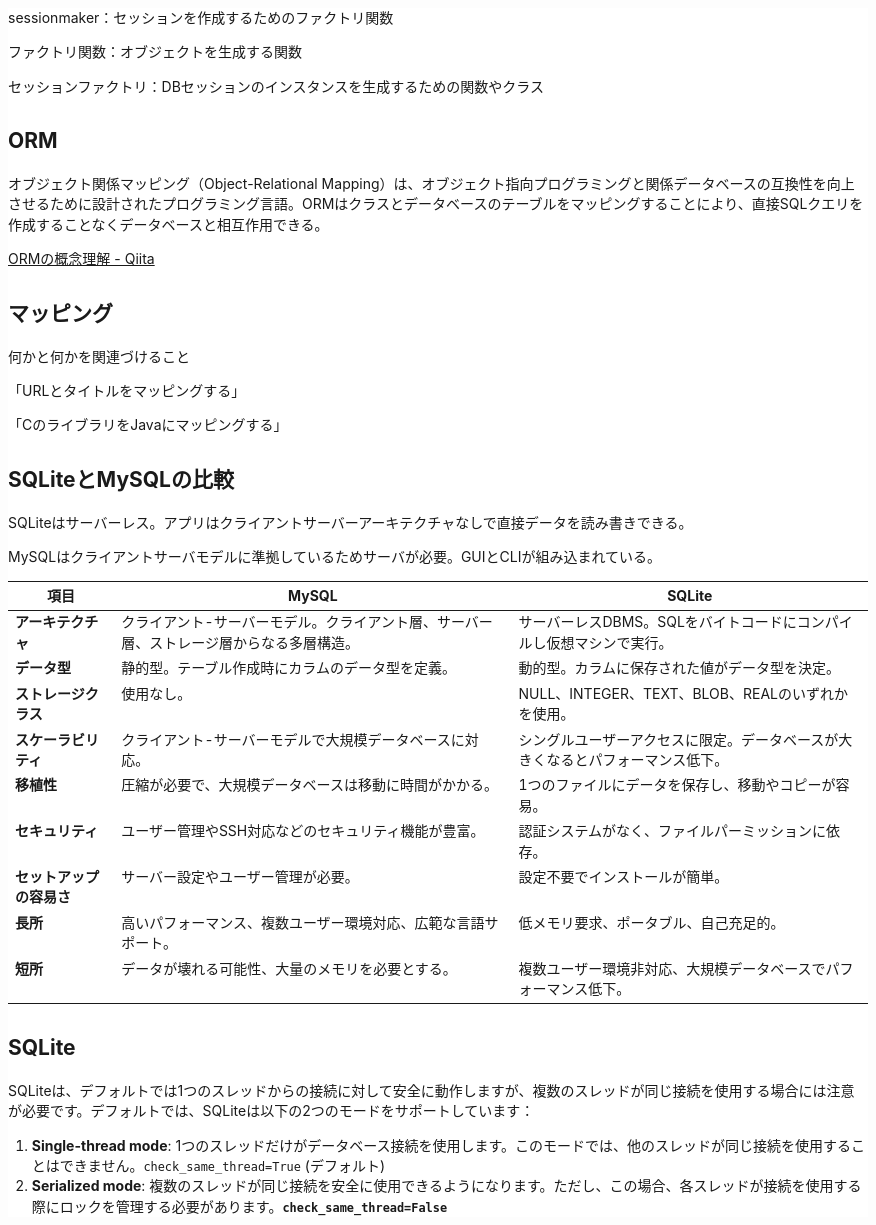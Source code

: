 sessionmaker：セッションを作成するためのファクトリ関数

ファクトリ関数：オブジェクトを生成する関数

セッションファクトリ：DBセッションのインスタンスを生成するための関数やクラス

## ORM

オブジェクト関係マッピング（Object-Relational Mapping）は、オブジェクト指向プログラミングと関係データベースの互換性を向上させるために設計されたプログラミング言語。ORMはクラスとデータベースのテーブルをマッピングすることにより、直接SQLクエリを作成することなくデータベースと相互作用できる。

[ORMの概念理解 - Qiita](https://qiita.com/minimabot/items/0a3fcc41fd7140dfdc41)

## マッピング

何かと何かを関連づけること

「URLとタイトルをマッピングする」

「CのライブラリをJavaにマッピングする」

## SQLiteとMySQLの比較

SQLiteはサーバーレス。アプリはクライアントサーバーアーキテクチャなしで直接データを読み書きできる。

MySQLはクライアントサーバモデルに準拠しているためサーバが必要。GUIとCLIが組み込まれている。

| 項目 | MySQL | SQLite |
| --- | --- | --- |
| **アーキテクチャ** | クライアント-サーバーモデル。クライアント層、サーバー層、ストレージ層からなる多層構造。 | サーバーレスDBMS。SQLをバイトコードにコンパイルし仮想マシンで実行。 |
| **データ型** | 静的型。テーブル作成時にカラムのデータ型を定義。 | 動的型。カラムに保存された値がデータ型を決定。 |
| **ストレージクラス** | 使用なし。 | NULL、INTEGER、TEXT、BLOB、REALのいずれかを使用。 |
| **スケーラビリティ** | クライアント-サーバーモデルで大規模データベースに対応。 | シングルユーザーアクセスに限定。データベースが大きくなるとパフォーマンス低下。 |
| **移植性** | 圧縮が必要で、大規模データベースは移動に時間がかかる。 | 1つのファイルにデータを保存し、移動やコピーが容易。 |
| **セキュリティ** | ユーザー管理やSSH対応などのセキュリティ機能が豊富。 | 認証システムがなく、ファイルパーミッションに依存。 |
| **セットアップの容易さ** | サーバー設定やユーザー管理が必要。 | 設定不要でインストールが簡単。 |
| **長所** | 高いパフォーマンス、複数ユーザー環境対応、広範な言語サポート。 | 低メモリ要求、ポータブル、自己充足的。 |
| **短所** | データが壊れる可能性、大量のメモリを必要とする。 | 複数ユーザー環境非対応、大規模データベースでパフォーマンス低下。 |

## SQLite

SQLiteは、デフォルトでは1つのスレッドからの接続に対して安全に動作しますが、複数のスレッドが同じ接続を使用する場合には注意が必要です。デフォルトでは、SQLiteは以下の2つのモードをサポートしています：

1. **Single-thread mode**: 1つのスレッドだけがデータベース接続を使用します。このモードでは、他のスレッドが同じ接続を使用することはできません。`check_same_thread=True` (デフォルト)
2. **Serialized mode**: 複数のスレッドが同じ接続を安全に使用できるようになります。ただし、この場合、各スレッドが接続を使用する際にロックを管理する必要があります。**`check_same_thread=False`**
